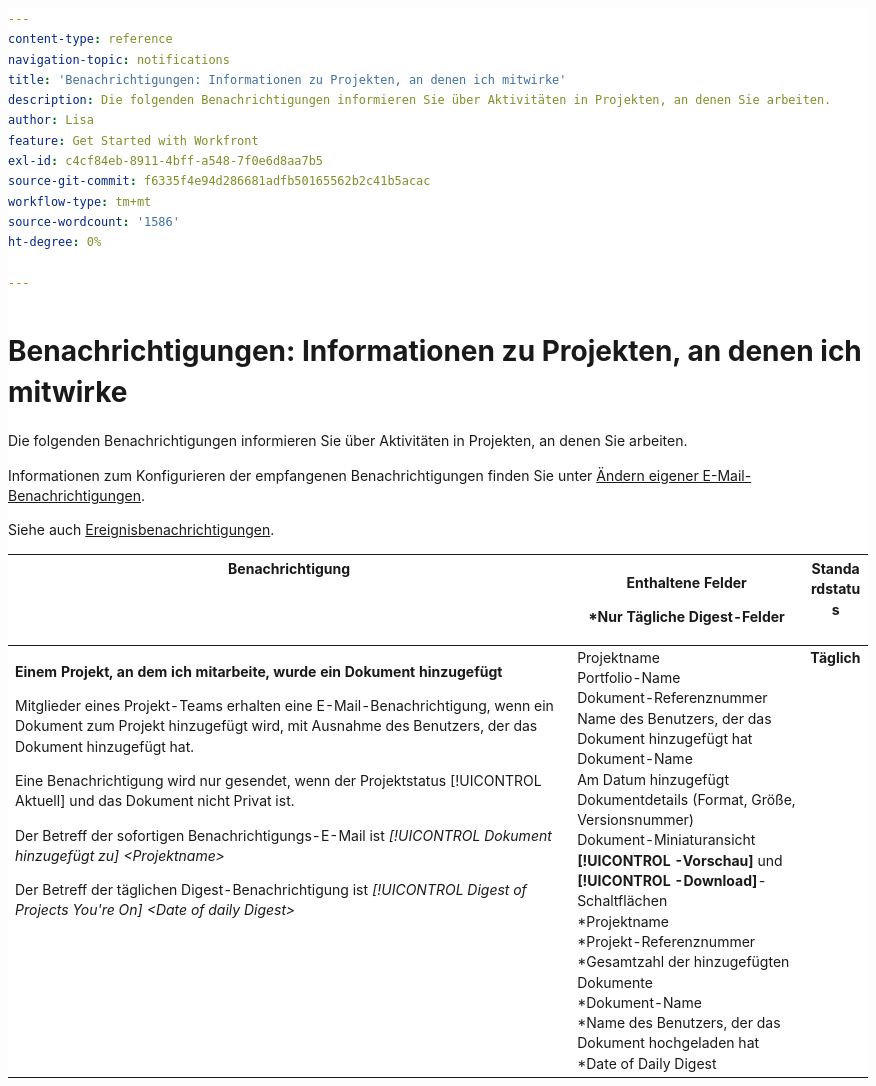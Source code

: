 ```yaml
---
content-type: reference
navigation-topic: notifications
title: 'Benachrichtigungen: Informationen zu Projekten, an denen ich mitwirke'
description: Die folgenden Benachrichtigungen informieren Sie über Aktivitäten in Projekten, an denen Sie arbeiten.
author: Lisa
feature: Get Started with Workfront
exl-id: c4cf84eb-8911-4bff-a548-7f0e6d8aa7b5
source-git-commit: f6335f4e94d286681adfb50165562b2c41b5acac
workflow-type: tm+mt
source-wordcount: '1586'
ht-degree: 0%

---
```


# Benachrichtigungen: Informationen zu Projekten, an denen ich mitwirke

Die folgenden Benachrichtigungen informieren Sie über Aktivitäten in Projekten, an denen Sie arbeiten.

Informationen zum Konfigurieren der empfangenen Benachrichtigungen finden Sie unter [Ändern eigener E-Mail-Benachrichtigungen](../../workfront-basics/using-notifications/activate-or-deactivate-your-own-event-notifications.md).

Siehe auch [Ereignisbenachrichtigungen](../../workfront-basics/using-notifications/event-notifications.md).

<table style="table-layout:auto"> 
 <col> 
 <col> 
 <col> 
 <thead> 
  <tr> 
   <th>Benachrichtigung</th> 
   <th> <p>Enthaltene Felder </p> <p> *Nur Tägliche Digest-Felder</p> </th> 
   <th>Standardstatus</th> 
  </tr> 
 </thead> 
 <tbody> 
  <tr> 
   <td> <p><strong>Einem Projekt, an dem ich mitarbeite, wurde ein Dokument hinzugefügt</strong> </p> <p>Mitglieder eines Projekt-Teams erhalten eine E-Mail-Benachrichtigung, wenn ein Dokument zum Projekt hinzugefügt wird, mit Ausnahme des Benutzers, der das Dokument hinzugefügt hat.</p> <p>Eine Benachrichtigung wird nur gesendet, wenn der Projektstatus [!UICONTROL Aktuell] und das Dokument nicht Privat ist.</p> <p>Der Betreff der sofortigen Benachrichtigungs-E-Mail ist <em>[!UICONTROL Dokument hinzugefügt zu] &lt;Projektname&gt;</em></p> <p>Der Betreff der täglichen Digest-Benachrichtigung ist <em>[!UICONTROL Digest of Projects You're On] &lt;Date of daily Digest&gt;</em></p> </td> 
   <td> Projektname<br>Portfolio-Name<br>Dokument-Referenznummer<br>Name des Benutzers, der das Dokument hinzugefügt hat<br>Dokument-Name<br>Am Datum hinzugefügt<br>Dokumentdetails (Format, Größe, Versionsnummer)<br>Dokument-Miniaturansicht<br><strong>[!UICONTROL -Vorschau]</strong> und <strong>[!UICONTROL -Download]</strong>-Schaltflächen<br>*Projektname<br>*Projekt-Referenznummer<br>*Gesamtzahl der hinzugefügten Dokumente<br>*Dokument-Name<br>*Name des Benutzers, der das Dokument hochgeladen hat<br>*Date of Daily Digest </td> 
   <td><strong>Täglich</strong> </td> 
  </tr> 
  <tr> 